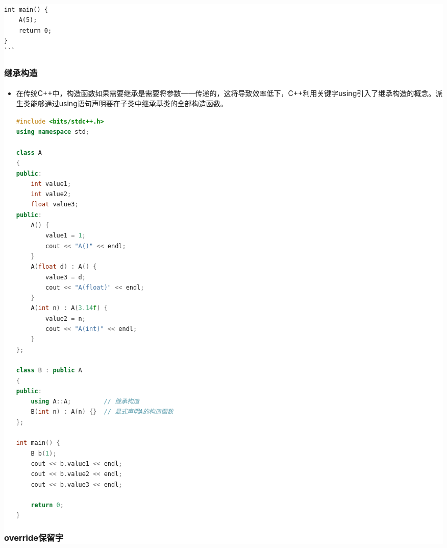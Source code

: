     int main() {
        A(5);
        return 0;
    }
    ```

### 继承构造

- 在传统C++中，构造函数如果需要继承是需要将参数一一传递的，这将导致效率低下，C++利用关键字using引入了继承构造的概念。派生类能够通过using语句声明要在子类中继承基类的全部构造函数。

	```c++
	#include <bits/stdc++.h>
	using namespace std;
	
	class A
	{
	public:
	    int value1;
	    int value2;
	    float value3;
	public:
	    A() {
	        value1 = 1;
	        cout << "A()" << endl;
	    }
	    A(float d) : A() {
	        value3 = d;
	        cout << "A(float)" << endl;
	    }
	    A(int n) : A(3.14f) {
	        value2 = n;
	        cout << "A(int)" << endl;
	    }
	};
	
	class B : public A
	{
	public:
	    using A::A; 		// 继承构造
	    B(int n) : A(n) {}	// 显式声明A的构造函数
	};
	
	int main() {
	    B b(1);
	    cout << b.value1 << endl;
	    cout << b.value2 << endl;
	    cout << b.value3 << endl;
	
	    return 0;
	}
	```

### override保留字
